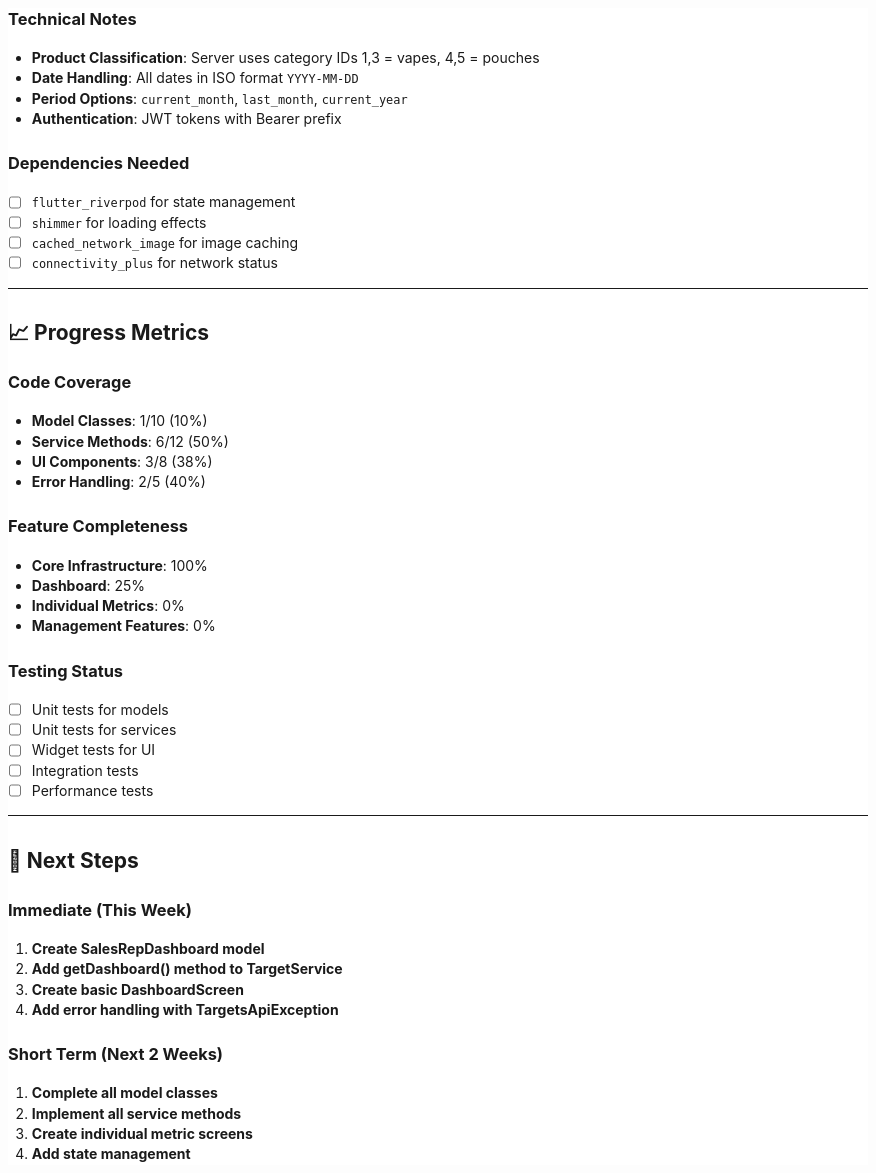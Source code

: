 ### Technical Notes
- **Product Classification**: Server uses category IDs 1,3 = vapes, 4,5 = pouches
- **Date Handling**: All dates in ISO format `YYYY-MM-DD`
- **Period Options**: `current_month`, `last_month`, `current_year`
- **Authentication**: JWT tokens with Bearer prefix

### Dependencies Needed
- [ ] `flutter_riverpod` for state management
- [ ] `shimmer` for loading effects
- [ ] `cached_network_image` for image caching
- [ ] `connectivity_plus` for network status

---

## 📈 **Progress Metrics**

### Code Coverage
- **Model Classes**: 1/10 (10%)
- **Service Methods**: 6/12 (50%)
- **UI Components**: 3/8 (38%)
- **Error Handling**: 2/5 (40%)

### Feature Completeness
- **Core Infrastructure**: 100%
- **Dashboard**: 25%
- **Individual Metrics**: 0%
- **Management Features**: 0%

### Testing Status
- [ ] Unit tests for models
- [ ] Unit tests for services
- [ ] Widget tests for UI
- [ ] Integration tests
- [ ] Performance tests

---

## 🎯 **Next Steps**

### Immediate (This Week)
1. **Create SalesRepDashboard model**
2. **Add getDashboard() method to TargetService**
3. **Create basic DashboardScreen**
4. **Add error handling with TargetsApiException**

### Short Term (Next 2 Weeks)
1. **Complete all model classes**
2. **Implement all service methods**
3. **Create individual metric screens**
4. **Add state management**
